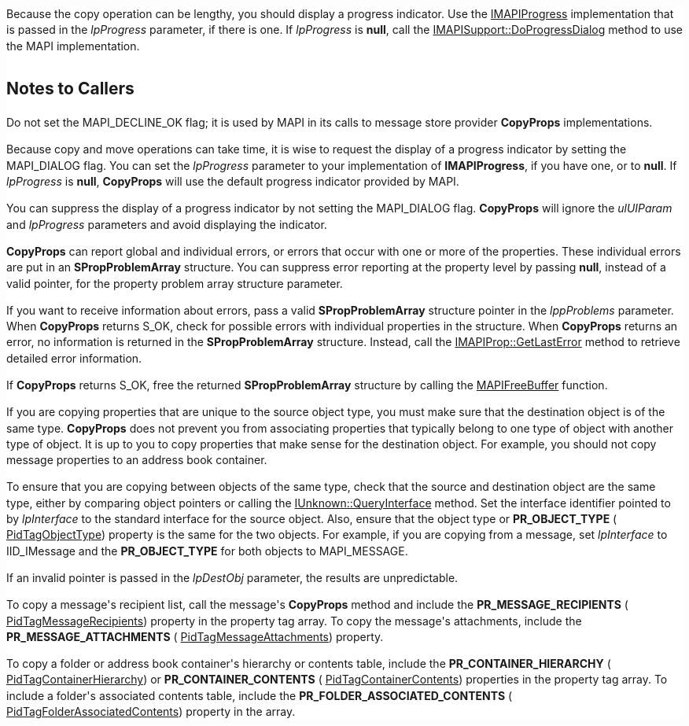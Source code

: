 Because the copy operation can be lengthy, you should display a progress indicator. Use the [IMAPIProgress](imapiprogressiunknown.md) implementation that is passed in the  _lpProgress_ parameter, if there is one. If  _lpProgress_ is **null**, call the [IMAPISupport::DoProgressDialog](imapisupport-doprogressdialog.md) method to use the MAPI implementation. 
  
## Notes to Callers

Do not set the MAPI_DECLINE_OK flag; it is used by MAPI in its calls to message store provider **CopyProps** implementations. 
  
Because copy and move operations can take time, it is wise to request the display of a progress indicator by setting the MAPI_DIALOG flag. You can set the  _lpProgress_ parameter to your implementation of **IMAPIProgress**, if you have one, or to **null**. If  _lpProgress_ is **null**, **CopyProps** will use the default progress indicator provided by MAPI. 
  
You can suppress the display of a progress indicator by not setting the MAPI_DIALOG flag. **CopyProps** will ignore the  _ulUIParam_ and  _lpProgress_ parameters and avoid displaying the indicator. 
  
 **CopyProps** can report global and individual errors, or errors that occur with one or more of the properties. These individual errors are put in an **SPropProblemArray** structure. You can suppress error reporting at the property level by passing **null**, instead of a valid pointer, for the property problem array structure parameter. 
  
If you want to receive information about errors, pass a valid **SPropProblemArray** structure pointer in the  _lppProblems_ parameter. When **CopyProps** returns S_OK, check for possible errors with individual properties in the structure. When **CopyProps** returns an error, no information is returned in the **SPropProblemArray** structure. Instead, call the [IMAPIProp::GetLastError](imapiprop-getlasterror.md) method to retrieve detailed error information. 
  
If **CopyProps** returns S_OK, free the returned **SPropProblemArray** structure by calling the [MAPIFreeBuffer](mapifreebuffer.md) function. 
  
If you are copying properties that are unique to the source object type, you must make sure that the destination object is of the same type. **CopyProps** does not prevent you from associating properties that typically belong to one type of object with another type of object. It is up to you to copy properties that make sense for the destination object. For example, you should not copy message properties to an address book container. 
  
To ensure that you are copying between objects of the same type, check that the source and destination object are the same type, either by comparing object pointers or calling the [IUnknown::QueryInterface](http://msdn.microsoft.com/library/54d5ff80-18db-43f2-b636-f93ac053146d%28Office.15%29.aspx) method. Set the interface identifier pointed to by  _lpInterface_ to the standard interface for the source object. Also, ensure that the object type or **PR_OBJECT_TYPE** ( [PidTagObjectType](pidtagobjecttype-canonical-property.md)) property is the same for the two objects. For example, if you are copying from a message, set  _lpInterface_ to IID_IMessage and the **PR_OBJECT_TYPE** for both objects to MAPI_MESSAGE. 
  
If an invalid pointer is passed in the  _lpDestObj_ parameter, the results are unpredictable. 
  
To copy a message's recipient list, call the message's **CopyProps** method and include the **PR_MESSAGE_RECIPIENTS** ( [PidTagMessageRecipients](pidtagmessagerecipients-canonical-property.md)) property in the property tag array. To copy the message's attachments, include the **PR_MESSAGE_ATTACHMENTS** ( [PidTagMessageAttachments](pidtagmessageattachments-canonical-property.md)) property. 
  
To copy a folder or address book container's hierarchy or contents table, include the **PR_CONTAINER_HIERARCHY** ( [PidTagContainerHierarchy](pidtagcontainerhierarchy-canonical-property.md)) or **PR_CONTAINER_CONTENTS** ( [PidTagContainerContents](pidtagcontainercontents-canonical-property.md)) properties in the property tag array. To include a folder's associated contents table, include the **PR_FOLDER_ASSOCIATED_CONTENTS** ( [PidTagFolderAssociatedContents](pidtagfolderassociatedcontents-canonical-property.md)) property in the array. 
  
